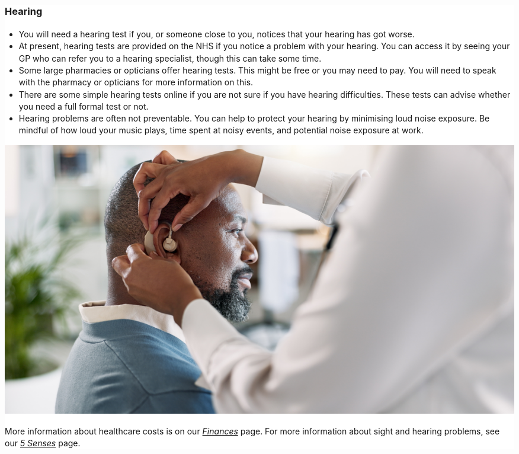 <div class="video-container">
<iframe 
  width="560" 
  height="315" 
  src="https://www.youtube-nocookie.com/embed/B81MLwwb3YE" 
  title="YouTube video player" 
  allowfullscreen>
</iframe>
</div>

### Hearing

- You will need a hearing test if you, or someone close to you, notices that your hearing has got worse.
- At present, hearing tests are provided on the NHS if you notice a problem with your hearing. You can access it by seeing your GP who can refer you to a hearing specialist, though this can take some time.
- Some large pharmacies or opticians offer hearing tests. This might be free or you may need to pay. You will need to speak with the pharmacy or opticians for more information on this.
- There are some simple hearing tests online if you are not sure if you have hearing difficulties. These tests can advise whether you need a full formal test or not.
- Hearing problems are often not preventable. You can help to protect your hearing by minimising loud noise exposure. Be mindful of how loud your music plays, time spent at noisy events, and potential noise exposure at work.

<img src="https://raw.githubusercontent.com/parkinsons-toolkit/app-content/refs/heads/dev/images/hearing.jpg" alt="hearing-aid" class="example-class">


More information about healthcare costs is on our <a href="/learn/living-with-parkinsons/practical-advice-finances" class="internal-link">_Finances_</a> page. For more information about sight and hearing problems, see our <a href="/learn/managing-symptoms/five-senses" class="internal-link">_5 Senses_</a> page.
